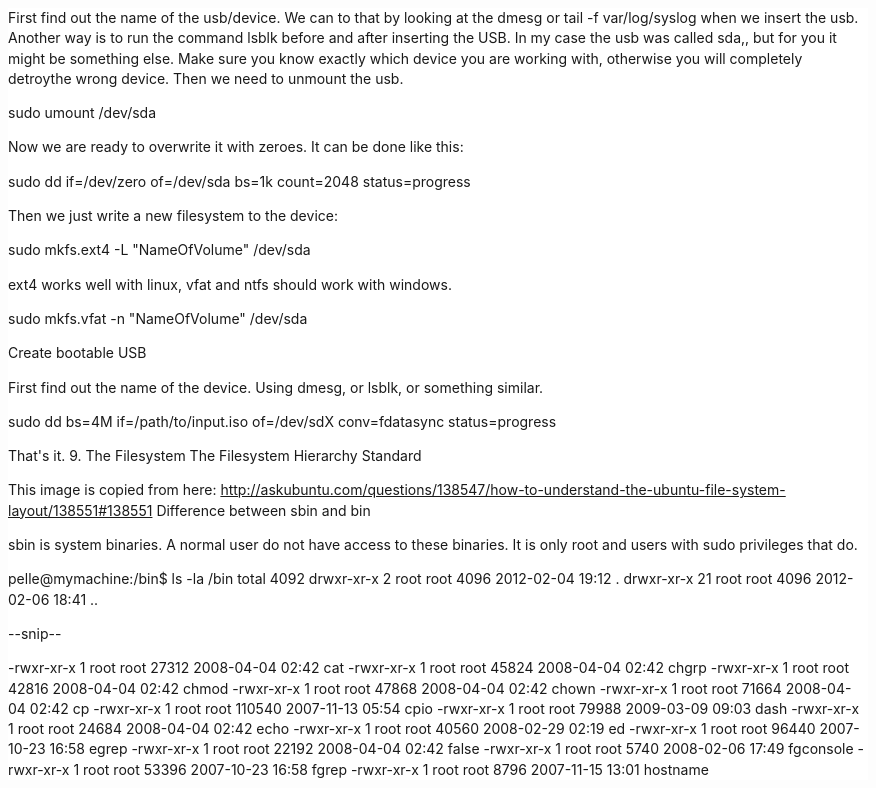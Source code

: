 First find out the name of the usb/device. We can to that by looking at the dmesg or tail -f var/log/syslog when we insert the usb. Another way is to run the command lsblk before and after inserting the USB. In my case the usb was called sda,, but for you it might be something else. Make sure you know exactly which device you are working with, otherwise you will completely detroythe wrong device. Then we need to unmount the usb.

sudo umount /dev/sda

Now we are ready to overwrite it with zeroes. It can be done like this:

sudo dd if=/dev/zero of=/dev/sda bs=1k count=2048 status=progress

Then we just write a new filesystem to the device:

sudo mkfs.ext4 -L "NameOfVolume" /dev/sda

ext4 works well with linux, vfat and ntfs should work with windows.

sudo mkfs.vfat -n "NameOfVolume" /dev/sda

Create bootable USB

First find out the name of the device. Using dmesg, or lsblk, or something similar.

 sudo dd bs=4M if=/path/to/input.iso of=/dev/sdX conv=fdatasync status=progress

That's it.
9. The Filesystem
The Filesystem Hierarchy Standard


This image is copied from here: http://askubuntu.com/questions/138547/how-to-understand-the-ubuntu-file-system-layout/138551#138551
Difference between sbin and bin

sbin is system binaries. A normal user do not have access to these binaries. It is only root and users with sudo privileges that do.

pelle@mymachine:/bin$ ls -la /bin
total 4092
drwxr-xr-x  2 root root   4096 2012-02-04 19:12 .
drwxr-xr-x 21 root root   4096 2012-02-06 18:41 ..

--snip--

-rwxr-xr-x  1 root root  27312 2008-04-04 02:42 cat
-rwxr-xr-x  1 root root  45824 2008-04-04 02:42 chgrp
-rwxr-xr-x  1 root root  42816 2008-04-04 02:42 chmod
-rwxr-xr-x  1 root root  47868 2008-04-04 02:42 chown
-rwxr-xr-x  1 root root  71664 2008-04-04 02:42 cp
-rwxr-xr-x  1 root root 110540 2007-11-13 05:54 cpio
-rwxr-xr-x  1 root root  79988 2009-03-09 09:03 dash
-rwxr-xr-x  1 root root  24684 2008-04-04 02:42 echo
-rwxr-xr-x  1 root root  40560 2008-02-29 02:19 ed
-rwxr-xr-x  1 root root  96440 2007-10-23 16:58 egrep
-rwxr-xr-x  1 root root  22192 2008-04-04 02:42 false
-rwxr-xr-x  1 root root   5740 2008-02-06 17:49 fgconsole
-rwxr-xr-x  1 root root  53396 2007-10-23 16:58 fgrep
-rwxr-xr-x  1 root root   8796 2007-11-15 13:01 hostname
